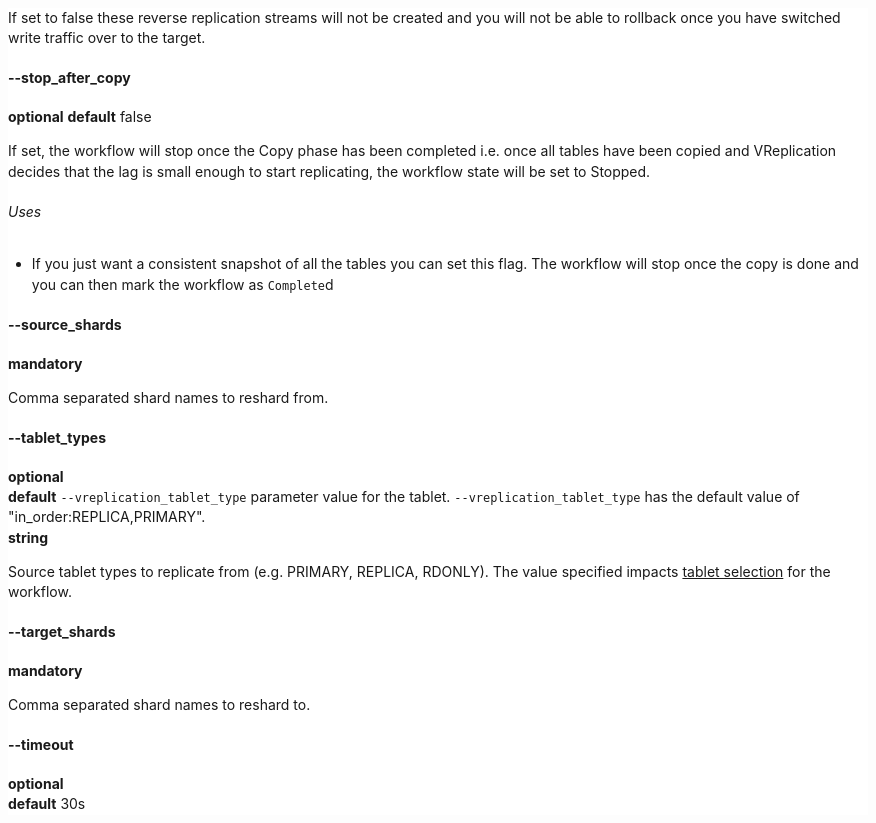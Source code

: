 If set to false these reverse replication streams will not be created and you will not be able to rollback once you have switched write traffic over to the target.

</div>

#### --stop_after_copy

**optional**
**default** false

<div class="cmd">

If set, the workflow will stop once the Copy phase has been completed i.e. once
all tables have been copied and VReplication decides that the lag
is small enough to start replicating, the workflow state will be set to Stopped.

</div>

###### Uses
* If you just want a consistent snapshot of all the tables you can set this flag. The workflow
will stop once the copy is done and you can then mark the workflow as `Complete`d

#### --source_shards
**mandatory**

<div class="cmd">

Comma separated shard names to reshard from.

</div>

#### --tablet_types 
**optional**\
**default** `--vreplication_tablet_type` parameter value for the tablet. `--vreplication_tablet_type` has the default value of "in_order:REPLICA,PRIMARY".\
**string**

<div class="cmd">

Source tablet types to replicate from (e.g. PRIMARY, REPLICA, RDONLY). The value
specified impacts [tablet selection](../tablet_selection/) for the workflow.

</div>

#### --target_shards
**mandatory**

<div class="cmd">

Comma separated shard names to reshard to.

</div>

#### --timeout
**optional**\
**default** 30s

<div class="cmd">
